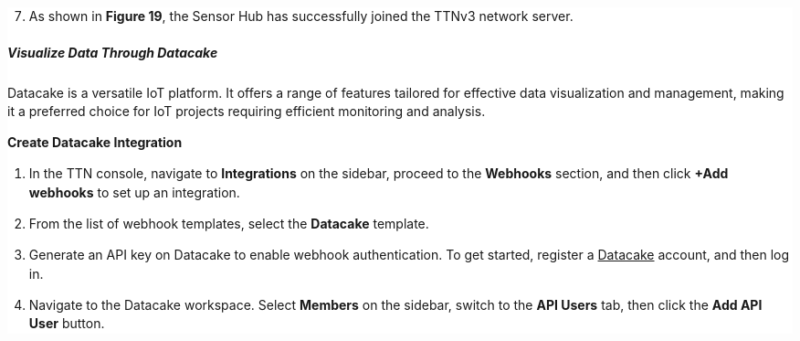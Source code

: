 <rk-img
  src="/assets/images/wisnode/soil-monitoring/supported-lora-network-servers/19-send-network-access-request.png"
  width="35%"
  caption="Sending end device network join request"
/>

7. As shown in **Figure 19**, the Sensor Hub has successfully joined the TTNv3 network server.

<rk-img
  src="/assets/images/wisnode/soil-monitoring/supported-lora-network-servers/20-successfully-joined.png"
  width="100%"
  caption="Successfully joined the TTNv3 networks server"
/>

##### Visualize Data Through Datacake

Datacake is a versatile IoT platform. It offers a range of features tailored for effective data visualization and management, making it a preferred choice for IoT projects requiring efficient monitoring and analysis.

**Create Datacake Integration**

1. In the TTN console, navigate to **Integrations** on the sidebar, proceed to the **Webhooks** section, and then click **+Add webhooks** to set up an integration.

<rk-img
  src="/assets/images/wisnode/soil-monitoring/supported-lora-network-servers/21-Add-webhooks.png"
  width="100%"
  caption="Adding an integration"
/>

2. From the list of webhook templates, select the **Datacake** template.

<rk-img
  src="/assets/images/wisnode/soil-monitoring/supported-lora-network-servers/22-select-the-Datacake-template.png"
  width="100%"
  caption="Select the Datacake template"
/>

3. Generate an API key on Datacake to enable webhook authentication. To get started, register a <a href="https://datacake.co/" target="_blank">Datacake</a> account, and then log in.


<rk-img
  src="/assets/images/wisnode/soil-monitoring/supported-lora-network-servers/23-Datacake.png"
  width="100%"
  caption="Datacake IoT platform main page"
/>

4. Navigate to the Datacake workspace. Select **Members** on the sidebar, switch to the **API Users** tab, then click the **Add API User** button.

<rk-img
  src="/assets/images/wisnode/soil-monitoring/supported-lora-network-servers/24-Add-API-User.png"
  width="100%"
  caption="Add API User"
/>
